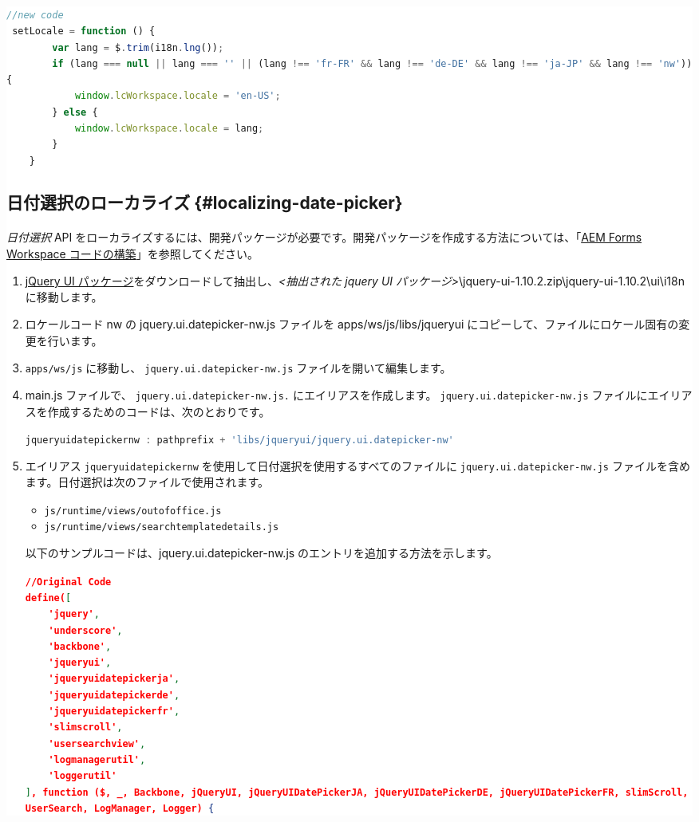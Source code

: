    ```javascript
   //new code
    setLocale = function () {
           var lang = $.trim(i18n.lng());
           if (lang === null || lang === '' || (lang !== 'fr-FR' && lang !== 'de-DE' && lang !== 'ja-JP' && lang !== 'nw')) {
               window.lcWorkspace.locale = 'en-US';
           } else {
               window.lcWorkspace.locale = lang;
           }
       }
   ```

## 日付選択のローカライズ {#localizing-date-picker}

*日付選択* API をローカライズするには、開発パッケージが必要です。開発パッケージを作成する方法については、「[AEM Forms Workspace コードの構築](introduction-customizing-html-workspace.md#building-html-workspace-code)」を参照してください。

1. [jQuery UI パッケージ](https://jqueryui.com/download/all/)をダウンロードして抽出し、*&lt;抽出された jquery UI パッケージ>*\jquery-ui-1.10.2.zip\jquery-ui-1.10.2\ui\i18n に移動します。
1. ロケールコード nw の jquery.ui.datepicker-nw.js ファイルを apps/ws/js/libs/jqueryui にコピーして、ファイルにロケール固有の変更を行います。
1. `apps/ws/js` に移動し、 `jquery.ui.datepicker-nw.js` ファイルを開いて編集します。 
1. main.js ファイルで、 `jquery.ui.datepicker-nw.js.` にエイリアスを作成します。 `jquery.ui.datepicker-nw.js` ファイルにエイリアスを作成するためのコードは、次のとおりです。

   ```javascript
   jqueryuidatepickernw : pathprefix + 'libs/jqueryui/jquery.ui.datepicker-nw'
   ```

1. エイリアス `jqueryuidatepickernw` を使用して日付選択を使用するすべてのファイルに `jquery.ui.datepicker-nw.js` ファイルを含めます。日付選択は次のファイルで使用されます。

   * `js/runtime/views/outofoffice.js`
   * `js/runtime/views/searchtemplatedetails.js`

   以下のサンプルコードは、jquery.ui.datepicker-nw.js のエントリを追加する方法を示します。

   ```json
   //Original Code
   define([
       'jquery',
       'underscore',
       'backbone',
       'jqueryui',
       'jqueryuidatepickerja',
       'jqueryuidatepickerde',
       'jqueryuidatepickerfr',
       'slimscroll',
       'usersearchview',
       'logmanagerutil',
       'loggerutil'
   ], function ($, _, Backbone, jQueryUI, jQueryUIDatePickerJA, jQueryUIDatePickerDE, jQueryUIDatePickerFR, slimScroll, UserSearch, LogManager, Logger) {
   ```
